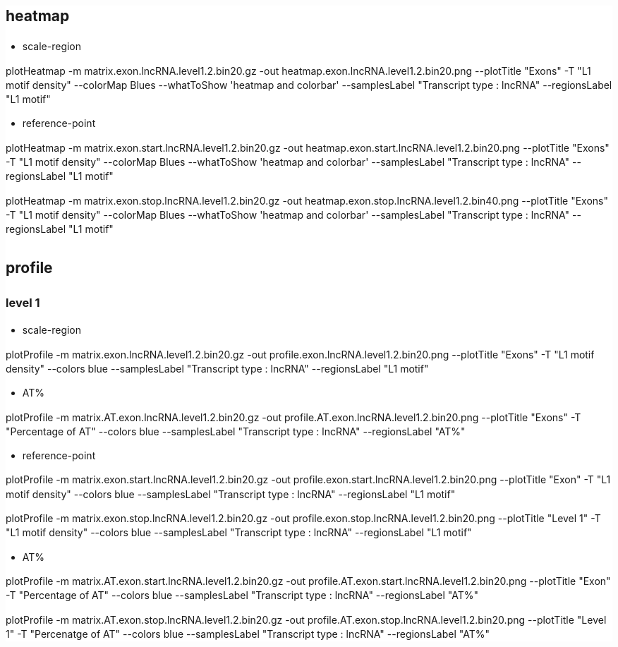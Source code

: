 ## heatmap

- scale-region

plotHeatmap -m matrix.exon.lncRNA.level1.2.bin20.gz -out heatmap.exon.lncRNA.level1.2.bin20.png --plotTitle "Exons" -T "L1 motif density" --colorMap Blues --whatToShow 'heatmap and colorbar' --samplesLabel "Transcript type : lncRNA" --regionsLabel "L1 motif"

- reference-point

plotHeatmap -m matrix.exon.start.lncRNA.level1.2.bin20.gz -out heatmap.exon.start.lncRNA.level1.2.bin20.png --plotTitle "Exons" -T "L1 motif density" --colorMap Blues --whatToShow 'heatmap and colorbar' --samplesLabel "Transcript type : lncRNA" --regionsLabel "L1 motif"

plotHeatmap -m matrix.exon.stop.lncRNA.level1.2.bin20.gz -out heatmap.exon.stop.lncRNA.level1.2.bin40.png --plotTitle "Exons" -T "L1 motif density" --colorMap Blues --whatToShow 'heatmap and colorbar' --samplesLabel "Transcript type : lncRNA" --regionsLabel "L1 motif"

## profile 

### level 1

- scale-region

plotProfile -m matrix.exon.lncRNA.level1.2.bin20.gz -out profile.exon.lncRNA.level1.2.bin20.png --plotTitle "Exons" -T "L1 motif density" --colors blue --samplesLabel "Transcript type : lncRNA" --regionsLabel "L1 motif"

- AT%

plotProfile -m matrix.AT.exon.lncRNA.level1.2.bin20.gz -out profile.AT.exon.lncRNA.level1.2.bin20.png --plotTitle "Exons" -T "Percentage of AT" --colors blue --samplesLabel "Transcript type : lncRNA" --regionsLabel "AT%"

- reference-point

plotProfile -m matrix.exon.start.lncRNA.level1.2.bin20.gz -out profile.exon.start.lncRNA.level1.2.bin20.png --plotTitle "Exon" -T "L1 motif density" --colors blue --samplesLabel "Transcript type : lncRNA" --regionsLabel "L1 motif"

plotProfile -m matrix.exon.stop.lncRNA.level1.2.bin20.gz -out profile.exon.stop.lncRNA.level1.2.bin20.png --plotTitle "Level 1" -T "L1 motif density" --colors blue --samplesLabel "Transcript type : lncRNA" --regionsLabel "L1 motif"

- AT%

plotProfile -m matrix.AT.exon.start.lncRNA.level1.2.bin20.gz -out profile.AT.exon.start.lncRNA.level1.2.bin20.png --plotTitle "Exon" -T "Percentage of AT" --colors blue --samplesLabel "Transcript type : lncRNA" --regionsLabel "AT%"

plotProfile -m matrix.AT.exon.stop.lncRNA.level1.2.bin20.gz -out profile.AT.exon.stop.lncRNA.level1.2.bin20.png --plotTitle "Level 1" -T "Percenatge of AT" --colors blue --samplesLabel "Transcript type : lncRNA" --regionsLabel "AT%"

